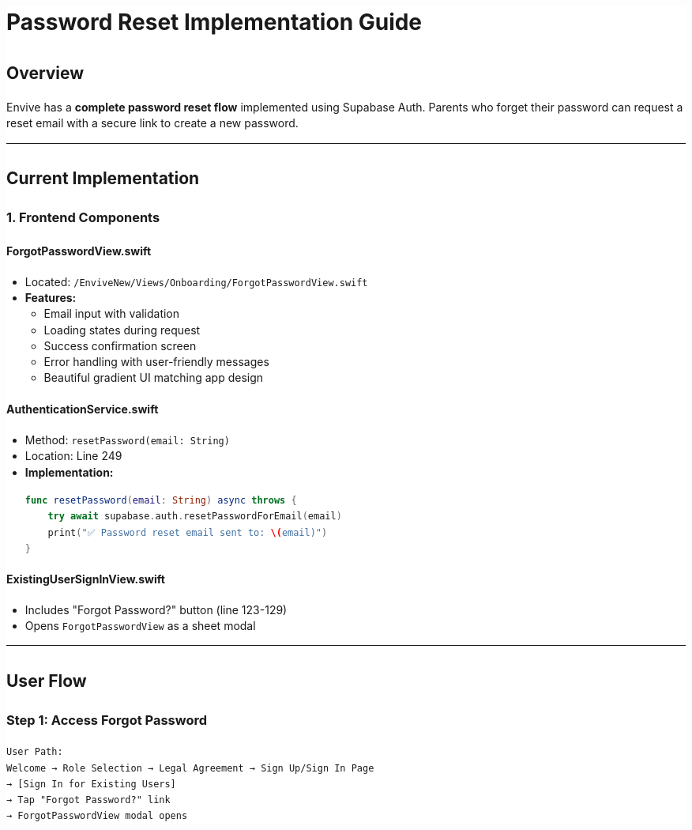 # Password Reset Implementation Guide

## Overview
Envive has a **complete password reset flow** implemented using Supabase Auth. Parents who forget their password can request a reset email with a secure link to create a new password.

---

## Current Implementation

### 1. Frontend Components

#### **ForgotPasswordView.swift**
- Located: `/EnviveNew/Views/Onboarding/ForgotPasswordView.swift`
- **Features:**
  - Email input with validation
  - Loading states during request
  - Success confirmation screen
  - Error handling with user-friendly messages
  - Beautiful gradient UI matching app design

#### **AuthenticationService.swift**
- Method: `resetPassword(email: String)`
- Location: Line 249
- **Implementation:**
  ```swift
  func resetPassword(email: String) async throws {
      try await supabase.auth.resetPasswordForEmail(email)
      print("✅ Password reset email sent to: \(email)")
  }
  ```

#### **ExistingUserSignInView.swift**
- Includes "Forgot Password?" button (line 123-129)
- Opens `ForgotPasswordView` as a sheet modal

---

## User Flow

### Step 1: Access Forgot Password
```
User Path:
Welcome → Role Selection → Legal Agreement → Sign Up/Sign In Page
→ [Sign In for Existing Users]
→ Tap "Forgot Password?" link
→ ForgotPasswordView modal opens
```
